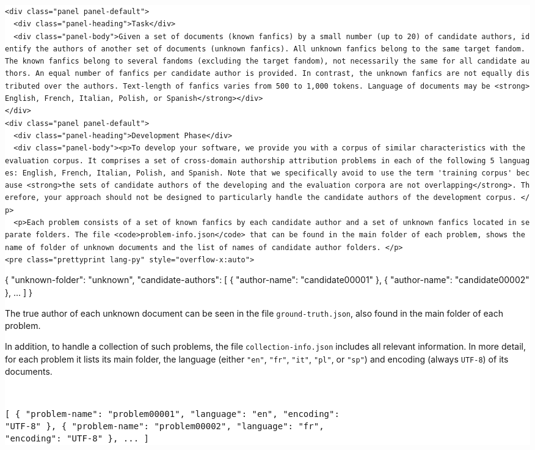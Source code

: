     <div class="panel panel-default">
      <div class="panel-heading">Task</div>
      <div class="panel-body">Given a set of documents (known fanfics) by a small number (up to 20) of candidate authors, identify the authors of another set of documents (unknown fanfics). All unknown fanfics belong to the same target fandom. The known fanfics belong to several fandoms (excluding the target fandom), not necessarily the same for all candidate authors. An equal number of fanfics per candidate author is provided. In contrast, the unknown fanfics are not equally distributed over the authors. Text-length of fanfics varies from 500 to 1,000 tokens. Language of documents may be <strong>English, French, Italian, Polish, or Spanish</strong></div>
    </div>
    <div class="panel panel-default">
      <div class="panel-heading">Development Phase</div>
      <div class="panel-body"><p>To develop your software, we provide you with a corpus of similar characteristics with the evaluation corpus. It comprises a set of cross-domain authorship attribution problems in each of the following 5 languages: English, French, Italian, Polish, and Spanish. Note that we specifically avoid to use the term 'training corpus' because <strong>the sets of candidate authors of the developing and the evaluation corpora are not overlapping</strong>. Therefore, your approach should not be designed to particularly handle the candidate authors of the development corpus. </p>
	  <p>Each problem consists of a set of known fanfics by each candidate author and a set of unknown fanfics located in separate folders. The file <code>problem-info.json</code> that can be found in the main folder of each problem, shows the name of folder of unknown documents and the list of names of candidate author folders. </p>
	<pre class="prettyprint lang-py" style="overflow-x:auto">

{
    "unknown-folder": "unknown",
    "candidate-authors": [
        { "author-name": "candidate00001" },
        { "author-name": "candidate00002" },
		...
	]
}
	</pre>
	<p>The true author of each unknown document can be seen in the file <code>ground-truth.json</code>, also found in the main folder of each problem.</p>
    <p>In addition, to handle a collection of such problems, the file <code>collection-info.json</code> includes all relevant information. In more detail, for each problem it lists its main folder, the language (either <code>"en"</code>, <code>"fr"</code>, <code>"it"</code>, <code>"pl"</code>, or <code>"sp"</code>) and encoding (always <code>UTF-8</code>) of its documents. </p>
	<pre class="prettyprint lang-py" style="overflow-x:auto">

[  { "problem-name": "problem00001", 
     "language": "en", 
     "encoding": "UTF-8" },
   { "problem-name": "problem00002", 
     "language": "fr", 
     "encoding": "UTF-8" },
	  ...
]
	</pre>
